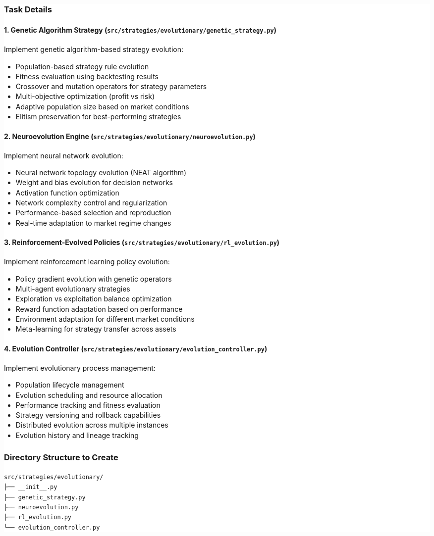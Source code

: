 ### Task Details

#### 1. Genetic Algorithm Strategy (`src/strategies/evolutionary/genetic_strategy.py`)
Implement genetic algorithm-based strategy evolution:
- Population-based strategy rule evolution
- Fitness evaluation using backtesting results
- Crossover and mutation operators for strategy parameters
- Multi-objective optimization (profit vs risk)
- Adaptive population size based on market conditions
- Elitism preservation for best-performing strategies

#### 2. Neuroevolution Engine (`src/strategies/evolutionary/neuroevolution.py`)
Implement neural network evolution:
- Neural network topology evolution (NEAT algorithm)
- Weight and bias evolution for decision networks
- Activation function optimization
- Network complexity control and regularization
- Performance-based selection and reproduction
- Real-time adaptation to market regime changes

#### 3. Reinforcement-Evolved Policies (`src/strategies/evolutionary/rl_evolution.py`)
Implement reinforcement learning policy evolution:
- Policy gradient evolution with genetic operators
- Multi-agent evolutionary strategies
- Exploration vs exploitation balance optimization
- Reward function adaptation based on performance
- Environment adaptation for different market conditions
- Meta-learning for strategy transfer across assets

#### 4. Evolution Controller (`src/strategies/evolutionary/evolution_controller.py`)
Implement evolutionary process management:
- Population lifecycle management
- Evolution scheduling and resource allocation
- Performance tracking and fitness evaluation
- Strategy versioning and rollback capabilities
- Distributed evolution across multiple instances
- Evolution history and lineage tracking

### Directory Structure to Create
```
src/strategies/evolutionary/
├── __init__.py
├── genetic_strategy.py
├── neuroevolution.py
├── rl_evolution.py
└── evolution_controller.py
```
